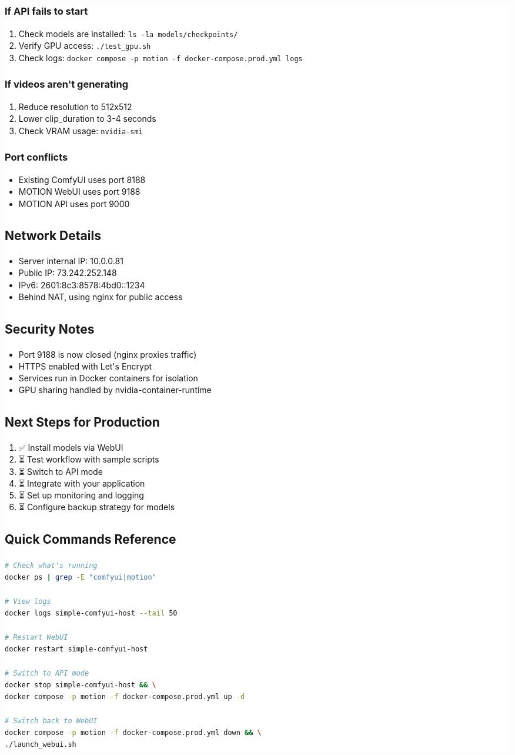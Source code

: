 ### If API fails to start
1. Check models are installed: `ls -la models/checkpoints/`
2. Verify GPU access: `./test_gpu.sh`
3. Check logs: `docker compose -p motion -f docker-compose.prod.yml logs`

### If videos aren't generating
1. Reduce resolution to 512x512
2. Lower clip_duration to 3-4 seconds
3. Check VRAM usage: `nvidia-smi`

### Port conflicts
- Existing ComfyUI uses port 8188
- MOTION WebUI uses port 9188  
- MOTION API uses port 9000

## Network Details
- Server internal IP: 10.0.0.81
- Public IP: 73.242.252.148
- IPv6: 2601:8c3:8578:4bd0::1234
- Behind NAT, using nginx for public access

## Security Notes
- Port 9188 is now closed (nginx proxies traffic)
- HTTPS enabled with Let's Encrypt
- Services run in Docker containers for isolation
- GPU sharing handled by nvidia-container-runtime

## Next Steps for Production
1. ✅ Install models via WebUI
2. ⏳ Test workflow with sample scripts
3. ⏳ Switch to API mode
4. ⏳ Integrate with your application
5. ⏳ Set up monitoring and logging
6. ⏳ Configure backup strategy for models

## Quick Commands Reference
```bash
# Check what's running
docker ps | grep -E "comfyui|motion"

# View logs
docker logs simple-comfyui-host --tail 50

# Restart WebUI
docker restart simple-comfyui-host

# Switch to API mode
docker stop simple-comfyui-host && \
docker compose -p motion -f docker-compose.prod.yml up -d

# Switch back to WebUI
docker compose -p motion -f docker-compose.prod.yml down && \
./launch_webui.sh
```
